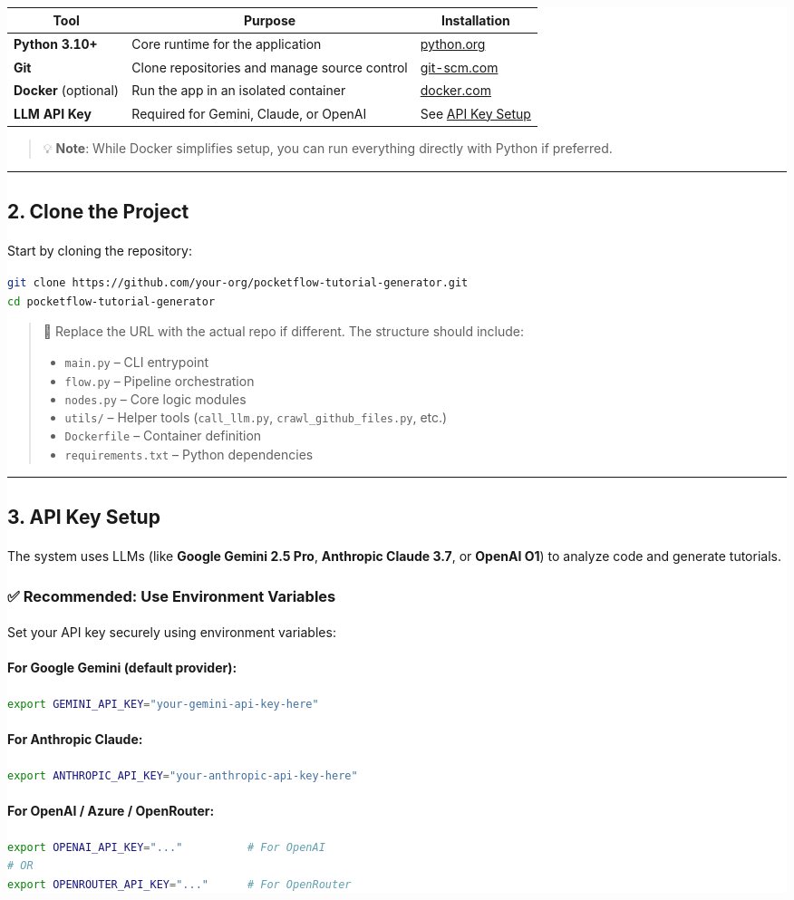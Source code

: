 | Tool | Purpose | Installation |
|------|--------|--------------|
| **Python 3.10+** | Core runtime for the application | [python.org](https://www.python.org/downloads/) |
| **Git** | Clone repositories and manage source control | [git-scm.com](https://git-scm.com/) |
| **Docker** (optional) | Run the app in an isolated container | [docker.com](https://www.docker.com/products/docker-desktop/) |
| **LLM API Key** | Required for Gemini, Claude, or OpenAI | See [API Key Setup](#3-api-key-setup) |

> 💡 **Note**: While Docker simplifies setup, you can run everything directly with Python if preferred.

---

## **2. Clone the Project**

Start by cloning the repository:

```bash
git clone https://github.com/your-org/pocketflow-tutorial-generator.git
cd pocketflow-tutorial-generator
```

> 🔄 Replace the URL with the actual repo if different. The structure should include:
> - `main.py` – CLI entrypoint
> - `flow.py` – Pipeline orchestration
> - `nodes.py` – Core logic modules
> - `utils/` – Helper tools (`call_llm.py`, `crawl_github_files.py`, etc.)
> - `Dockerfile` – Container definition
> - `requirements.txt` – Python dependencies

---

## **3. API Key Setup**

The system uses LLMs (like **Google Gemini 2.5 Pro**, **Anthropic Claude 3.7**, or **OpenAI O1**) to analyze code and generate tutorials.

### ✅ **Recommended: Use Environment Variables**

Set your API key securely using environment variables:

#### For **Google Gemini** (default provider):
```bash
export GEMINI_API_KEY="your-gemini-api-key-here"
```

#### For **Anthropic Claude**:
```bash
export ANTHROPIC_API_KEY="your-anthropic-api-key-here"
```

#### For **OpenAI / Azure / OpenRouter**:
```bash
export OPENAI_API_KEY="..."          # For OpenAI
# OR
export OPENROUTER_API_KEY="..."      # For OpenRouter
```
